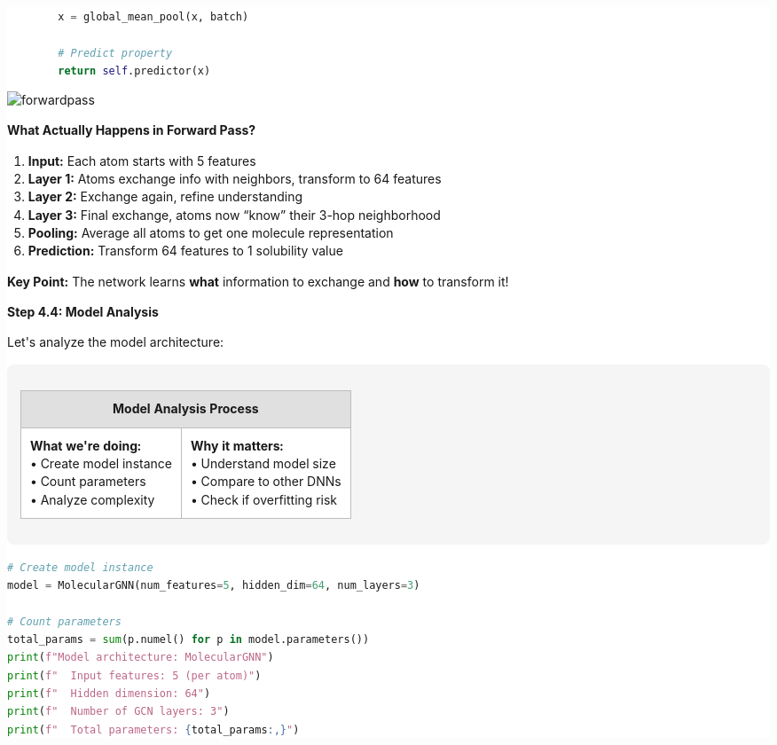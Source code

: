 ```python
        x = global_mean_pool(x, batch)
        
        # Predict property
        return self.predictor(x)
```

![forwardpass](../../../../../resource/img/gnn/forwardpass.png)

**What Actually Happens in Forward Pass?**

1. **Input:** Each atom starts with 5 features
2. **Layer 1:** Atoms exchange info with neighbors, transform to 64 features
3. **Layer 2:** Exchange again, refine understanding
4. **Layer 3:** Final exchange, atoms now “know” their 3-hop neighborhood
5. **Pooling:** Average all atoms to get one molecule representation
6. **Prediction:** Transform 64 features to 1 solubility value

**Key Point:** The network learns **what** information to exchange and **how** to transform it!

**Step 4.4: Model Analysis**

Let's analyze the model architecture:

<div style="background-color:#f5f5f5; padding:15px; border-radius:8px; margin:15px 0;">
    <table style="width:100%; border-collapse:collapse;">
        <tr style="background-color:#e0e0e0;">
            <th style="padding:10px; border:1px solid #bdbdbd; text-align:center;" colspan="2">Model Analysis Process</th>
        </tr>
        <tr>
            <td style="padding:10px; border:1px solid #bdbdbd; background-color:#ffffff;">
                <b>What we're doing:</b><br>
                • Create model instance<br>
                • Count parameters<br>
                • Analyze complexity
            </td>
            <td style="padding:10px; border:1px solid #bdbdbd; background-color:#ffffff;">
                <b>Why it matters:</b><br>
                • Understand model size<br>
                • Compare to other DNNs<br>
                • Check if overfitting risk
            </td>
        </tr>
    </table>
</div>


```python
# Create model instance
model = MolecularGNN(num_features=5, hidden_dim=64, num_layers=3)

# Count parameters
total_params = sum(p.numel() for p in model.parameters())
print(f"Model architecture: MolecularGNN")
print(f"  Input features: 5 (per atom)")
print(f"  Hidden dimension: 64")
print(f"  Number of GCN layers: 3")
print(f"  Total parameters: {total_params:,}")
```

